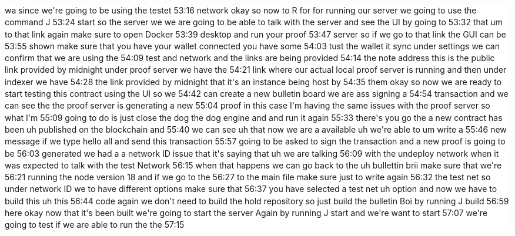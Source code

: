 wa since we're going to be using the testet
53:16
network okay so now to R for for running our server we going to use the command J
53:24
start so the server we we are going to be able to talk with the server and see the UI by going to
53:32
that um to that link again make sure to open Docker
53:39
desktop and run your proof
53:47
server so if we go to that link the GUI can be
53:55
shown make sure that you have your wallet connected you have some
54:03
tust the wallet it sync under settings we can confirm that we are using the
54:09
test and network and the links are being provided
54:14
the note address this is the public link provided by midnight under proof server we have the
54:21
link where our actual local proof server is running and then under indexer we have
54:28
the link provided by midnight that it's an instance being host by
54:35
them okay so now we are ready to start testing this contract using the UI so we
54:42
can create a new bulletin board we are ass signing a
54:54
transaction and we can see the the proof server is generating a new
55:04
proof in this case I'm having the same issues with the proof server so what I'm
55:09
going to do is just close the dog the dog engine and and run it again
55:33
there's you go the a new contract has been uh published on the blockchain and
55:40
we can see uh that now we are a available uh we're able to um write a
55:46
new message if we type hello all and send this transaction
55:57
going to be asked to sign the transaction and a new proof is going to be
56:03
generated we had a a network ID issue that it's saying that uh we are talking
56:09
with the undeploy network when it was expected to talk with the test Network
56:15
when that happens we can go back to the uh bullettin brii make sure that we're
56:21
running the node version 18 and if we go to the
56:27
to the main file make sure just to write again
56:32
the test net so under network ID we to have different options make sure that
56:37
you have selected a test net uh option and now we have to build this uh this
56:44
code again we don't need to build the hold repository so just build the bulletin Boi by running J build
56:59
here okay now that it's been built we're going to start the server Again by running J start and we're want to start
57:07
we're going to test if we are able to run the the
57:15